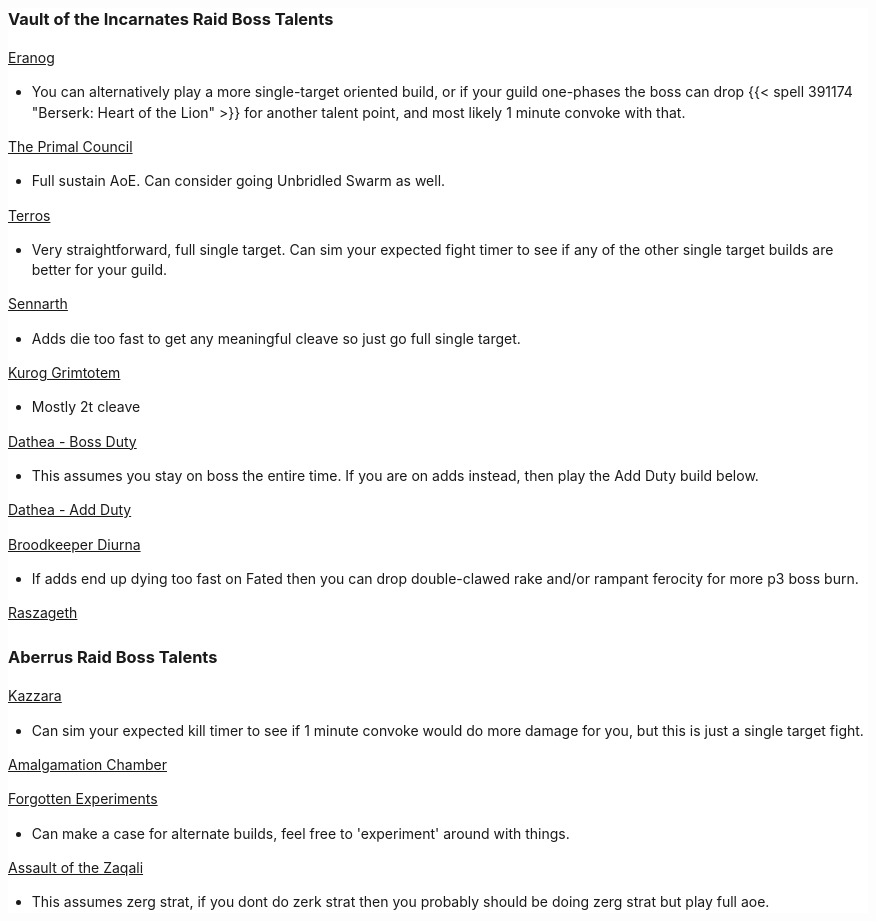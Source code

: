 
### Vault of the Incarnates Raid Boss Talents
[Eranog](https://www.wowhead.com/talent-calc/druid/feral/DARAUEEBCYZCFRUExRQQBROVRQRRUVFVIVVBQCFU)
- You can alternatively play a more single-target oriented build, or if your guild one-phases the boss can drop {{< spell 391174 "Berserk: Heart of the Lion" >}} for another talent point, and most likely 1 minute convoke with that.

[The Primal Council](https://www.wowhead.com/talent-calc/druid/feral/DARAUEEBCYZCFRUExRQQBROURURVQVFVYRVBQCFE)
- Full sustain AoE. Can consider going Unbridled Swarm as well.

[Terros](https://www.wowhead.com/talent-calc/druid/feral/DARAUEEBCQpCFREExhUQBROVFAVRUVFVKVRAQCBU)
- Very straightforward, full single target. Can sim your expected fight timer to see if any of the other single target builds are better for your guild.

[Sennarth](https://www.wowhead.com/talent-calc/druid/feral/DARAUEEBCQpCFREExhUQBROVFAVRUVFVKVRAQCBU)
- Adds die too fast to get any meaningful cleave so just go full single target.

[Kurog Grimtotem](https://www.wowhead.com/talent-calc/druid/feral/DARAUEEBCYZCFRUExRQQBROURURVQVFVIVVBQCFU)
- Mostly 2t cleave

[Dathea - Boss Duty](https://www.wowhead.com/talent-calc/druid/feral/DARAUEEBCQpCFREExhUQBROVFAVRUVFVKVRAQCBU)
- This assumes you stay on boss the entire time. If you are on adds instead, then play the Add Duty build below.

[Dathea - Add Duty](https://www.wowhead.com/talent-calc/druid/feral/DARAUEEBCQZCFVUUxRQQCQQOURURVQVFVYRVBQCFU)

[Broodkeeper Diurna](https://www.wowhead.com/talent-calc/druid/feral/DARAUEEBCYZCFRUExRQQBROURURVQVFVYRVBQCFU)
- If adds end up dying too fast on Fated then you can drop double-clawed rake and/or rampant ferocity for more p3 boss burn.

[Raszageth](https://www.wowhead.com/talent-calc/druid/feral/BcGAAAAAAAAAAAAAAAAAAAAAAAAAAAAACJt0kgkkkUSDplkkIJAAAAAAaAkkAAkkkESiUyBol4AAAAAAAIBUAA)

### Aberrus Raid Boss Talents
[Kazzara](https://www.wowhead.com/talent-calc/druid/feral/DARAUEEBCQpCFREExhUQBROVFAVRUVFVKVRAQCBU)
- Can sim your expected kill timer to see if 1 minute convoke would do more damage for you, but this is just a single target fight.

[Amalgamation Chamber](https://www.wowhead.com/talent-calc/druid/feral/DARAUEEBCQpCFREExhUQBROVFAVRUVFVKVRAQCBU)

[Forgotten Experiments](https://www.wowhead.com/talent-calc/druid/feral/DAQAUEEBCYpCFBUEwhFBAOVRQRRUVFVIUVRQCFQ)
- Can make a case for alternate builds, feel free to 'experiment' around with things.

[Assault of the Zaqali](https://www.wowhead.com/talent-calc/druid/feral/DARAUEEBCQpCFREExhUQBROVFAVRUVFVKVRAQCBU)
- This assumes zerg strat, if you dont do zerk strat then you probably should be doing zerg strat but play full aoe.
